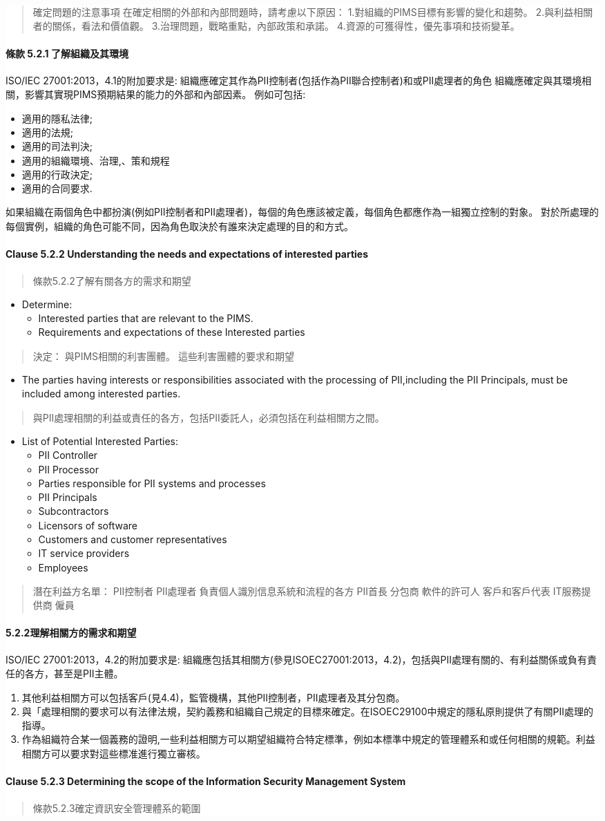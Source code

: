 > 確定問題的注意事項
在確定相關的外部和內部問題時，請考慮以下原因：
1.對組織的PIMS目標有影響的變化和趨勢。
2.與利益相關者的關係，看法和價值觀。
3.治理問題，戰略重點，內部政策和承諾。
4.資源的可獲得性，優先事項和技術變革。
#### 條款 5.2.1 了解組織及其環境
ISO/IEC 27001:2013，4.1的附加要求是:
組織應確定其作為PII控制者(包括作為PII聯合控制者)和或PII處理者的角色
組織應確定與其環境相關，影響其實現PIMS預期結果的能力的外部和內部因素。
例如可包括:
* 適用的隱私法律;
* 適用的法規;
* 適用的司法判決;
* 適用的組織環境、治理,、策和規程
* 適用的行政決定;
* 適用的合同要求.

如果組織在兩個角色中都扮演(例如PII控制者和PII處理者)，每個的角色應該被定義，每個角色都應作為一組獨立控制的對象。
對於所處理的每個實例，組織的角色可能不同，因為角色取決於有誰來決定處理的目的和方式。
#### Clause 5.2.2 Understanding the needs and expectations of interested parties
> 條款5.2.2了解有關各方的需求和期望
* Determine:
    * Interested parties that are relevant to the PIMS.
    * Requirements and expectations of these Interested parties
> 決定：
與PIMS相關的利害團體。
這些利害團體的要求和期望
* The parties having interests or responsibilities associated with the processing of PII,including the PII Principals, must be included among interested parties.
> 與PII處理相關的利益或責任的各方，包括PII委託人，必須包括在利益相關方之間。
* List of Potential Interested Parties:
    * PII Controller
    * PII Processor
    * Parties responsible for PII systems and processes
    * PII Principals
    * Subcontractors
    * Licensors of software
    * Customers and customer representatives
    * IT service providers
    * Employees
> 潛在利益方名單：
PII控制者
PII處理者
負責個人識別信息系統和流程的各方
PII首長
分包商
軟件的許可人
客戶和客戶代表
IT服務提供商
僱員
#### 5.2.2理解相關方的需求和期望
ISO/IEC 27001:2013，4.2的附加要求是:
組織應包括其相關方(參見ISOEC27001:2013，4.2)，包括與PII處理有關的、有利益關係或負有責任的各方，甚至是PII主體。
1. 其他利益相關方可以包括客戶(見4.4)，監管機構，其他PII控制者，PII處理者及其分包商。
2. 與「處理相關的要求可以有法律法規，契約義務和組織自己規定的目標來確定。在ISOEC29100中規定的隱私原則提供了有關PII處理的指導。
3. 作為組織符合某一個義務的證明,一些利益相關方可以期望組織符合特定標準，例如本標準中規定的管理體系和或任何相關的規範。利益相關方可以要求對這些標准進行獨立審核。
#### Clause 5.2.3 Determining the scope of the Information Security Management System
> 條款5.2.3確定資訊安全管理體系的範圍